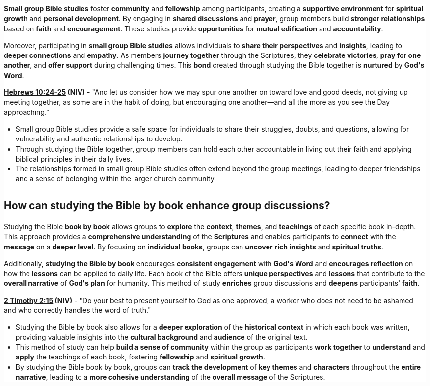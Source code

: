 **Small group Bible studies** foster **community** and **fellowship** among participants, creating a **supportive environment** for **spiritual growth** and **personal development**. By engaging in **shared discussions** and **prayer**, group members build **stronger relationships** based on **faith** and **encouragement**. These studies provide **opportunities** for **mutual edification** and **accountability**.

Moreover, participating in **small group Bible studies** allows individuals to **share their perspectives** and **insights**, leading to **deeper connections** and **empathy**. As members **journey together** through the Scriptures, they **celebrate victories**, **pray for one another**, and **offer support** during challenging times. This **bond** created through studying the Bible together is **nurtured** by **God's Word**.

**[Hebrews 10:24-25](https://www.bibleref.com/Hebrews/10/Hebrews-10-24.html) (NIV)** - "And let us consider how we may spur one another on toward love and good deeds, not giving up meeting together, as some are in the habit of doing, but encouraging one another—and all the more as you see the Day approaching."

- Small group Bible studies provide a safe space for individuals to share their struggles, doubts, and questions, allowing for vulnerability and authentic relationships to develop.
- Through studying the Bible together, group members can hold each other accountable in living out their faith and applying biblical principles in their daily lives.
- The relationships formed in small group Bible studies often extend beyond the group meetings, leading to deeper friendships and a sense of belonging within the larger church community.


## How can studying the Bible by book enhance group discussions?

Studying the Bible **book by book** allows groups to **explore** the **context**, **themes**, and **teachings** of each specific book in-depth. This approach provides a **comprehensive understanding** of the **Scriptures** and enables participants to **connect** with the **message** on a **deeper level**. By focusing on **individual books**, groups can **uncover** **rich insights** and **spiritual truths**.

Additionally, **studying the Bible by book** encourages **consistent engagement** with **God's Word** and **encourages reflection** on how the **lessons** can be applied to daily life. Each book of the Bible offers **unique perspectives** and **lessons** that contribute to the **overall narrative** of **God's plan** for humanity. This method of study **enriches** group discussions and **deepens** participants' **faith**.

**[2 Timothy 2:15](https://www.bibleref.com/2-Timothy/2/2-Timothy-2-15.html) (NIV)** - "Do your best to present yourself to God as one approved, a worker who does not need to be ashamed and who correctly handles the word of truth."

- Studying the Bible by book also allows for a **deeper exploration** of the **historical context** in which each book was written, providing valuable insights into the **cultural background** and **audience** of the original text.
- This method of study can help **build a sense of community** within the group as participants **work together** to **understand** and **apply** the teachings of each book, fostering **fellowship** and **spiritual growth**.
- By studying the Bible book by book, groups can **track the development** of **key themes** and **characters** throughout the **entire narrative**, leading to a **more cohesive understanding** of the **overall message** of the Scriptures.
